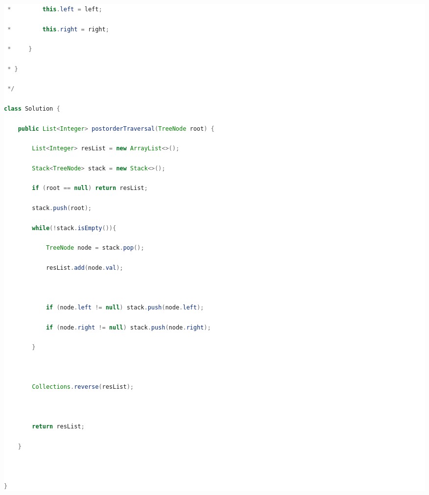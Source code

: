 ```java
 *         this.left = left;

 *         this.right = right;

 *     }

 * }

 */

class Solution {

    public List<Integer> postorderTraversal(TreeNode root) {

        List<Integer> resList = new ArrayList<>();

        Stack<TreeNode> stack = new Stack<>();

        if (root == null) return resList;

        stack.push(root);

        while(!stack.isEmpty()){

            TreeNode node = stack.pop();

            resList.add(node.val);

  

            if (node.left != null) stack.push(node.left);

            if (node.right != null) stack.push(node.right);

        }

  

        Collections.reverse(resList);

  

        return resList;

    }

  

}
```
